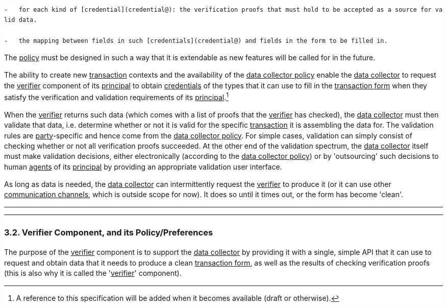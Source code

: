     -   for each kind of [credential](credential@): the verification proofs that must hold to be accepted as a source for valid data.

    -   the mapping between fields in such [credentials](credential@) and fields in the form to be filled in.

The [policy](policy@) must be designed in such a way that it is extendable as new features will be called for in the future.

The ability to create new [transaction](transaction@) contexts and the availability of the [data collector policy](data-collector-policy@) enable the [data collector](data-collector@) to request the [verifier](verifier@) component of its [principal](principal@) to obtain [credentials](credential@) of the types that it can use to fill in the [transaction form](transaction-form@) when they satisfy the verification and validation requirements of its [principal](principal@).[^DC.7]

When the [verifier](verifier@) returns such data (which comes with a list of proofs that the [verifier](verifier@) has checked), the [data collector](data-collector@) must then validate that data, i.e. determine whether or not it is valid for the specific [transaction](transaction@) it is assembling the data for. The validation rules are [party](party@)-specific and hence come from the [data collector policy](data-collector-policy@). For simple cases, validation can simply consist of checking whether or not all verification proofs succeeded. At the other end of the validation spectrum, the [data collector](data-collector@) itself must make validation decisions, either electronically (according to the [data collector policy](data-collector-policy@)) or by 'outsourcing' such decisions to human [agents](agent@) of its [principal](principal@) by providing an appropriate validation user interface.

As long as data is needed, the [data collector](data-collector@) can intermittently request the [verifier](verifier@) to produce it (or it can use other [communication channels](communication-channel@), which is outside scope for now). It does so until it times out, or the form has become 'clean'.

-----

[^DC.1]: This feature ensures that the [transaction](transaction@) is really two-way, and both [parties](party@) can request [credentials](credential@) from the other. For example, a web-shop can then ask for a (delivery) address [credential](credential@), and the customer can ask for a [credential](credential@) issued e.g. by the chamber of commerce that the web-shop is a legitimate company (and not some maffia website).

[^DC.2]: It may well be that this functionality can somehow be split off in the (near) future.

[^DC.3]: For high-value [transactions](transaction@), verification proofs are more important than for low-value [transactions](transaction@). This is to be decided by the [principal](principal@) of the [data collector](data-collector@). An example from the physical world: in order to obtain a visa for China, it is required that your passport ([credential](credential@)) remains valid for 3 months after the end of your visit. But in order to identify yourself at the reception desk of a hotel, your passport may have expired several years.

[^DC.4]: For example, a [credential](credential@) that contains an address uses a specific schema to specify addresses, e.g. the 'PostalAddress' as defined by schema.org. This schema differs quite a bit from that of Dutch addresses as [*defined*](https://bag.basisregistraties.overheid.nl/def/bag) by the official (authentic) Dutch Registration of Addresses and Buildings (BAG). It may also well differ from the structure of addresses that databases of the [principal](principal@) have implemented. Mapping allows such cases to be accommodated for.

[^DC.5]: Inconsistent or incoherent data is necessary for various purposes. First, it allows for correct further processing of the [transaction](transaction@). A non-existent postal code, or one that doesn't match the delivery address, may hinder a fluent [transaction](transaction@) processing, resulting in additional costs and processing times. Another purpose is the early warning or detection of possible fraud/abuse. Remember that part of the data is being asked for reducing [transaction](transaction@) [risk](risk@), and checking consistency/coherence of such data is part of the risk mitigation process.

[^DC.6]: This enables the [data collector](data-collector@) to pass the endpoint URI on to the [verifier](verifier@) when it requests for such a [credential](credential@), which in turn can send it to the [holder](holder@) of other [parties](party@) enabling them to obtain the [credential](credential@) from that [issuer](issuer@) endpoint if that other [party](party@) does not have that [credential](credential@) in its [wallet](wallet@). The endpoint URI can in fact be put in the [policy](policy@), because the (human) [agent](agent@) that creates/maintains the [policy](policy@) would need to know that the issuing [party](party@) is actually issuing such [credentials](credential@), what their contents means, etc., and hence is capable of tracking down the URI where that [party](party@) issues the [credentials](credential@).

[^DC.7]: A reference to this specification will be added when it becomes available (draft or otherwise).

-----

### 3.2.   Verifier Component, and its Policy/Preferences

The purpose of the [verifier](verifier@) component is to support the [data collector](data-collector@) by providing it with a single, simple API that it can use to request and obtain data that it needs to produce a clean [transaction form](transaction-form@), as well as the results of checking verification proofs (this is also why it is called the '[verifier](verifier@)' component).
